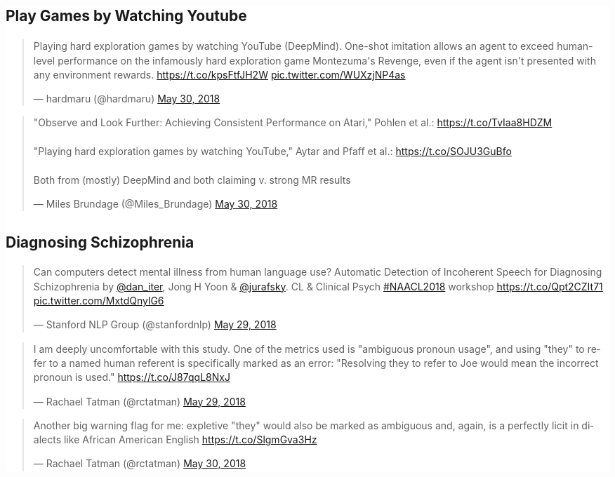 ## Play Games by Watching Youtube
<amp-twitter width="400" height="400"
             layout="responsive"
             data-tweetid="1001633619914383362">
    <blockquote placeholder><p lang="en" dir="ltr">Playing hard exploration games by watching YouTube (DeepMind). One-shot imitation allows an agent to exceed human-level performance on the infamously hard exploration game Montezuma&#39;s Revenge, even if the agent isn&#39;t presented with any environment rewards. <a href="https://t.co/kpsFtfJH2W">https://t.co/kpsFtfJH2W</a> <a href="https://t.co/WUXzjNP4as">pic.twitter.com/WUXzjNP4as</a></p>&mdash; hardmaru (@hardmaru) <a href="https://twitter.com/hardmaru/status/1001633619914383362?ref_src=twsrc%5Etfw">May 30, 2018</a></blockquote>
</amp-twitter>

<amp-twitter width="400" height="400"
             layout="responsive"
             data-tweetid="1001626313755643905">
    <blockquote placeholder><p lang="en" dir="ltr">&quot;Observe and Look Further: Achieving Consistent Performance on Atari,&quot; Pohlen et al.: <a href="https://t.co/TvIaa8HDZM">https://t.co/TvIaa8HDZM</a><br><br>&quot;Playing hard exploration games by watching YouTube,&quot; Aytar and Pfaff et al.: <a href="https://t.co/SOJU3GuBfo">https://t.co/SOJU3GuBfo</a><br><br>Both from (mostly) DeepMind and both claiming v. strong MR results</p>&mdash; Miles Brundage (@Miles_Brundage) <a href="https://twitter.com/Miles_Brundage/status/1001626313755643905?ref_src=twsrc%5Etfw">May 30, 2018</a></blockquote>
</amp-twitter>

## Diagnosing Schizophrenia
<amp-twitter width="400" height="400"
             layout="responsive"
             data-tweetid="1001472086659903488">
    <blockquote placeholder><p lang="en" dir="ltr">Can computers detect mental illness from human language use? Automatic Detection of Incoherent Speech for Diagnosing Schizophrenia by <a href="https://twitter.com/dan_iter?ref_src=twsrc%5Etfw">@dan_iter</a>, Jong H Yoon &amp; <a href="https://twitter.com/jurafsky?ref_src=twsrc%5Etfw">@jurafsky</a>. CL &amp; Clinical Psych <a href="https://twitter.com/hashtag/NAACL2018?src=hash&amp;ref_src=twsrc%5Etfw">#NAACL2018</a> workshop <a href="https://t.co/Qpt2CZIt71">https://t.co/Qpt2CZIt71</a> <a href="https://t.co/MxtdQnylG6">pic.twitter.com/MxtdQnylG6</a></p>&mdash; Stanford NLP Group (@stanfordnlp) <a href="https://twitter.com/stanfordnlp/status/1001472086659903488?ref_src=twsrc%5Etfw">May 29, 2018</a></blockquote>
</amp-twitter>

<amp-twitter width="400" height="400"
             layout="responsive"
             data-tweetid="1001589833196752896">
    <blockquote placeholder><p lang="en" dir="ltr">I am deeply uncomfortable with this study. One of the metrics used is &quot;ambiguous pronoun usage&quot;, and using &quot;they&quot; to refer to a named human referent is specifically marked as an error: &quot;Resolving they to refer to Joe would mean the incorrect pronoun is used.&quot; <a href="https://t.co/J87qqL8NxJ">https://t.co/J87qqL8NxJ</a></p>&mdash; Rachael Tatman (@rctatman) <a href="https://twitter.com/rctatman/status/1001589833196752896?ref_src=twsrc%5Etfw">May 29, 2018</a></blockquote>
</amp-twitter>

<amp-twitter width="400" height="400"
             layout="responsive"
             data-tweetid="1001663878294421504">
    <blockquote placeholder><p lang="en" dir="ltr">Another big warning flag for me: expletive &quot;they&quot; would also be marked as ambiguous and, again, is a perfectly licit in dialects like African American English <a href="https://t.co/SlgmGva3Hz">https://t.co/SlgmGva3Hz</a></p>&mdash; Rachael Tatman (@rctatman) <a href="https://twitter.com/rctatman/status/1001663878294421504?ref_src=twsrc%5Etfw">May 30, 2018</a></blockquote>
</amp-twitter>
